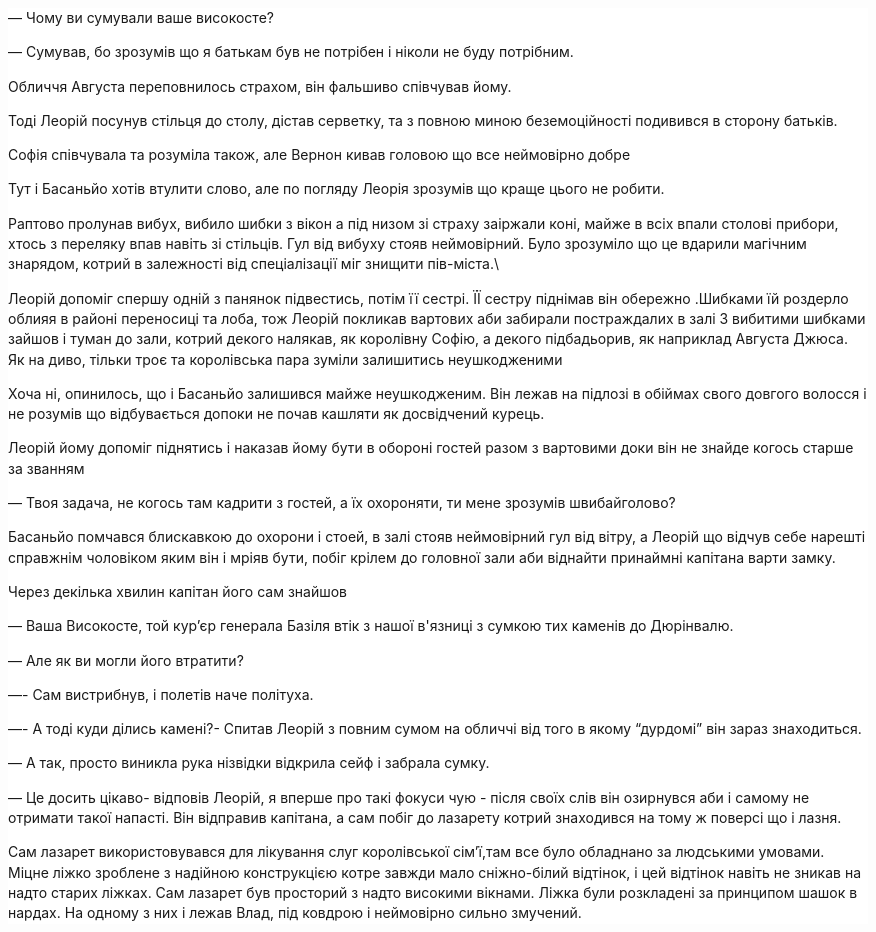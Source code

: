 — Чому ви сумували ваше високосте?

— Сумував, бо зрозумів що я батькам був не потрібен і ніколи не буду потрібним.

Обличчя Августа переповнилось страхом, він фальшиво співчував йому.

Тоді Леорій посунув стільця до столу, дістав серветку, та з повною миною беземоційності  подивився в сторону батьків. 

Софія співчувала та розуміла також, але Вернон кивав головою що все неймовірно добре

Тут і Басаньйо хотів втулити слово, але по погляду Леорія зрозумів що краще цього не робити.

Раптово пролунав вибух, вибило шибки з вікон а під низом зі страху заіржали коні, майже в всіх впали столові прибори, хтось з переляку впав навіть зі стільців. Гул від вибуху стояв неймовірний. Було зрозуміло що це вдарили магічним знарядом, котрий в залежності від спеціалізації міг знищити пів-міста.\

Леорій допоміг спершу одній з панянок підвестись, потім її сестрі. ЇЇ сестру піднімав він обережно .Шибками їй роздерло облияя в районі переносиці та лоба, тож Леорій покликав вартових аби забирали постраждалих в залі  З вибитими шибками зайшов і туман до зали, котрий декого налякав, як королівну Софію, а декого підбадьорив, як наприклад Августа Джюса. Як на диво, тільки троє та королівська пара зуміли залишитись неушкодженими

Хоча ні, опинилось, що і Басаньйо залишився майже неушкодженим. Він лежав на підлозі в обіймах свого довгого волосся і не розумів що відбувається допоки не почав кашляти як досвідчений курець.

Леорій йому допоміг піднятись і наказав йому бути в обороні гостей разом з вартовими доки він не знайде когось старше за званням

— Твоя задача, не когось там кадрити з гостей, а їх охороняти, ти мене зрозумів швибайголово?

Басаньйо помчався блискавкою до охорони і стоей, в залі стояв неймовірний гул від вітру, а Леорій що відчув себе нарешті справжнім чоловіком яким він і мріяв бути, побіг крілем до головної зали аби віднайти принаймні капітана варти замку.

Через декілька хвилин капітан його сам знайшов

— Ваша Високосте, той кур’єр генерала Базіля втік з нашої в'язниці з сумкою тих каменів до Дюрінвалю.

— Але як ви могли його втратити?

—- Сам вистрибнув, і полетів наче політуха.

—- А тоді куди ділись камені?- Спитав Леорій з повним сумом на обличчі від того в якому “дурдомі” він зараз знаходиться.

— А так, просто виникла рука нізвідки відкрила сейф і забрала сумку.

— Це досить цікаво- відповів Леорій, я вперше про такі фокуси чую - після своїх слів він озирнувся аби і самому не отримати такої напасті. Він відправив капітана, а сам побіг до лазарету котрий знаходився на тому ж поверсі що і лазня.

Сам лазарет використовувався для лікування слуг королівської сім’ї,там все було обладнано за людськими умовами. Міцне ліжко зроблене з надійною конструкцією котре завжди мало сніжно-білий відтінок, і цей відтінок навіть не зникав на надто старих ліжках. Сам лазарет був просторий з надто високими вікнами. Ліжка були розкладені за принципом шашок в нардах. На одному з них і лежав Влад, під ковдрою і неймовірно сильно змучений. 
